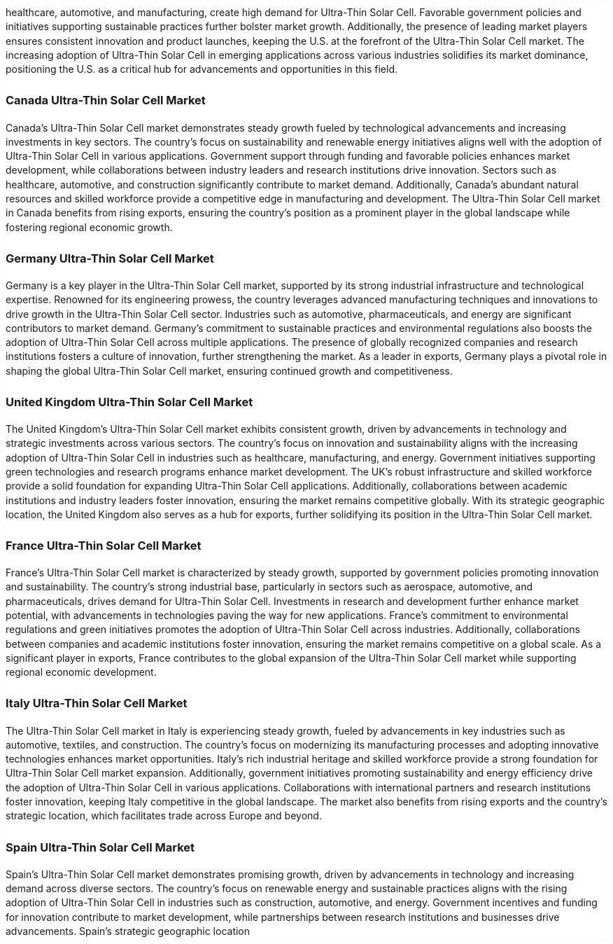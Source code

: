 healthcare, automotive, and manufacturing, create high demand for Ultra-Thin Solar Cell. Favorable government policies and initiatives supporting sustainable practices further bolster market growth. Additionally, the presence of leading market players ensures consistent innovation and product launches, keeping the U.S. at the forefront of the Ultra-Thin Solar Cell market. The increasing adoption of Ultra-Thin Solar Cell in emerging applications across various industries solidifies its market dominance, positioning the U.S. as a critical hub for advancements and opportunities in this field.</p><h3>Canada Ultra-Thin Solar Cell Market</h3><p>Canada&rsquo;s Ultra-Thin Solar Cell market demonstrates steady growth fueled by technological advancements and increasing investments in key sectors. The country&rsquo;s focus on sustainability and renewable energy initiatives aligns well with the adoption of Ultra-Thin Solar Cell in various applications. Government support through funding and favorable policies enhances market development, while collaborations between industry leaders and research institutions drive innovation. Sectors such as healthcare, automotive, and construction significantly contribute to market demand. Additionally, Canada&rsquo;s abundant natural resources and skilled workforce provide a competitive edge in manufacturing and development. The Ultra-Thin Solar Cell market in Canada benefits from rising exports, ensuring the country&rsquo;s position as a prominent player in the global landscape while fostering regional economic growth.</p><h3>Germany Ultra-Thin Solar Cell Market</h3><p>Germany is a key player in the Ultra-Thin Solar Cell market, supported by its strong industrial infrastructure and technological expertise. Renowned for its engineering prowess, the country leverages advanced manufacturing techniques and innovations to drive growth in the Ultra-Thin Solar Cell sector. Industries such as automotive, pharmaceuticals, and energy are significant contributors to market demand. Germany&rsquo;s commitment to sustainable practices and environmental regulations also boosts the adoption of Ultra-Thin Solar Cell across multiple applications. The presence of globally recognized companies and research institutions fosters a culture of innovation, further strengthening the market. As a leader in exports, Germany plays a pivotal role in shaping the global Ultra-Thin Solar Cell market, ensuring continued growth and competitiveness.</p><h3>United Kingdom Ultra-Thin Solar Cell Market</h3><p>The United Kingdom&rsquo;s Ultra-Thin Solar Cell market exhibits consistent growth, driven by advancements in technology and strategic investments across various sectors. The country&rsquo;s focus on innovation and sustainability aligns with the increasing adoption of Ultra-Thin Solar Cell in industries such as healthcare, manufacturing, and energy. Government initiatives supporting green technologies and research programs enhance market development. The UK&rsquo;s robust infrastructure and skilled workforce provide a solid foundation for expanding Ultra-Thin Solar Cell applications. Additionally, collaborations between academic institutions and industry leaders foster innovation, ensuring the market remains competitive globally. With its strategic geographic location, the United Kingdom also serves as a hub for exports, further solidifying its position in the Ultra-Thin Solar Cell market.</p><h3>France Ultra-Thin Solar Cell Market</h3><p>France&rsquo;s Ultra-Thin Solar Cell market is characterized by steady growth, supported by government policies promoting innovation and sustainability. The country&rsquo;s strong industrial base, particularly in sectors such as aerospace, automotive, and pharmaceuticals, drives demand for Ultra-Thin Solar Cell. Investments in research and development further enhance market potential, with advancements in technologies paving the way for new applications. France&rsquo;s commitment to environmental regulations and green initiatives promotes the adoption of Ultra-Thin Solar Cell across industries. Additionally, collaborations between companies and academic institutions foster innovation, ensuring the market remains competitive on a global scale. As a significant player in exports, France contributes to the global expansion of the Ultra-Thin Solar Cell market while supporting regional economic development.</p><h3>Italy Ultra-Thin Solar Cell Market</h3><p>The Ultra-Thin Solar Cell market in Italy is experiencing steady growth, fueled by advancements in key industries such as automotive, textiles, and construction. The country&rsquo;s focus on modernizing its manufacturing processes and adopting innovative technologies enhances market opportunities. Italy&rsquo;s rich industrial heritage and skilled workforce provide a strong foundation for Ultra-Thin Solar Cell market expansion. Additionally, government initiatives promoting sustainability and energy efficiency drive the adoption of Ultra-Thin Solar Cell in various applications. Collaborations with international partners and research institutions foster innovation, keeping Italy competitive in the global landscape. The market also benefits from rising exports and the country&rsquo;s strategic location, which facilitates trade across Europe and beyond.</p><h3>Spain Ultra-Thin Solar Cell Market</h3><p>Spain&rsquo;s Ultra-Thin Solar Cell market demonstrates promising growth, driven by advancements in technology and increasing demand across diverse sectors. The country&rsquo;s focus on renewable energy and sustainable practices aligns with the rising adoption of Ultra-Thin Solar Cell in industries such as construction, automotive, and energy. Government incentives and funding for innovation contribute to market development, while partnerships between research institutions and businesses drive advancements. Spain&rsquo;s strategic geographic location